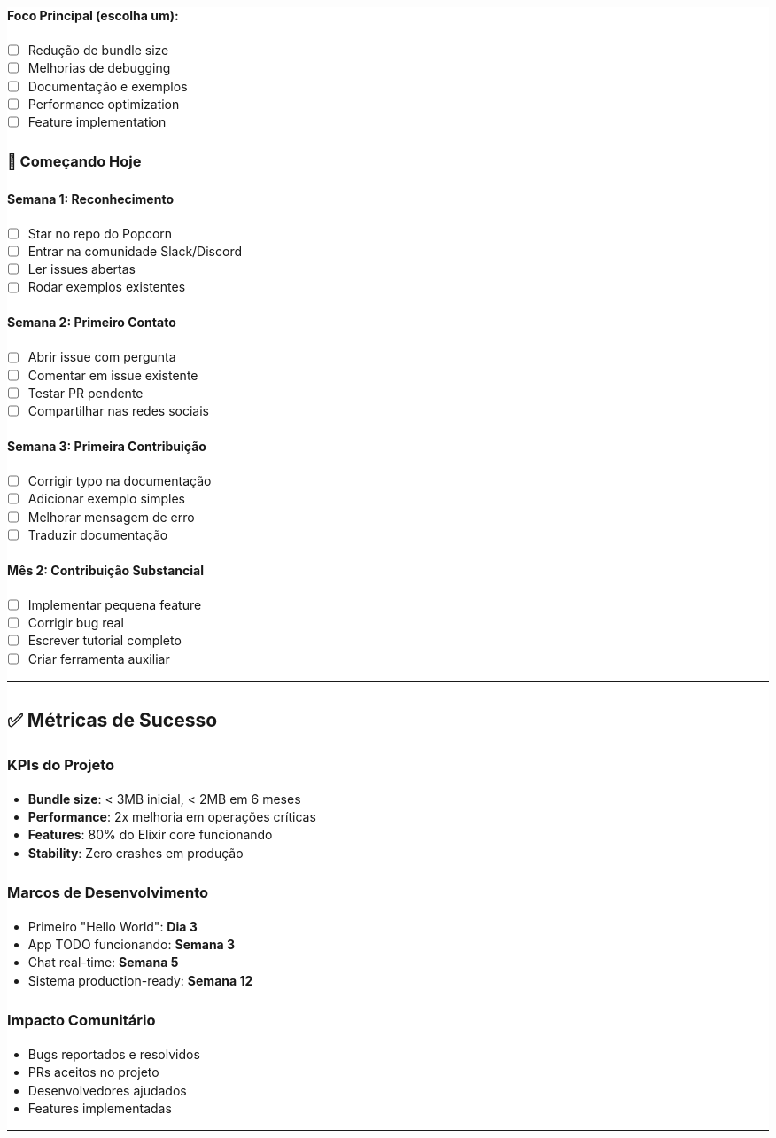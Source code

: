 #### Foco Principal (escolha um):
- [ ] Redução de bundle size
- [ ] Melhorias de debugging
- [ ] Documentação e exemplos
- [ ] Performance optimization
- [ ] Feature implementation

### 🚀 Começando Hoje

#### Semana 1: Reconhecimento
- [ ] Star no repo do Popcorn
- [ ] Entrar na comunidade Slack/Discord
- [ ] Ler issues abertas
- [ ] Rodar exemplos existentes

#### Semana 2: Primeiro Contato
- [ ] Abrir issue com pergunta
- [ ] Comentar em issue existente
- [ ] Testar PR pendente
- [ ] Compartilhar nas redes sociais

#### Semana 3: Primeira Contribuição
- [ ] Corrigir typo na documentação
- [ ] Adicionar exemplo simples
- [ ] Melhorar mensagem de erro
- [ ] Traduzir documentação

#### Mês 2: Contribuição Substancial
- [ ] Implementar pequena feature
- [ ] Corrigir bug real
- [ ] Escrever tutorial completo
- [ ] Criar ferramenta auxiliar

---

## ✅ Métricas de Sucesso

### KPIs do Projeto
- **Bundle size**: < 3MB inicial, < 2MB em 6 meses
- **Performance**: 2x melhoria em operações críticas
- **Features**: 80% do Elixir core funcionando
- **Stability**: Zero crashes em produção

### Marcos de Desenvolvimento
- Primeiro "Hello World": **Dia 3**
- App TODO funcionando: **Semana 3**
- Chat real-time: **Semana 5**
- Sistema production-ready: **Semana 12**

### Impacto Comunitário
- Bugs reportados e resolvidos
- PRs aceitos no projeto
- Desenvolvedores ajudados
- Features implementadas

---
